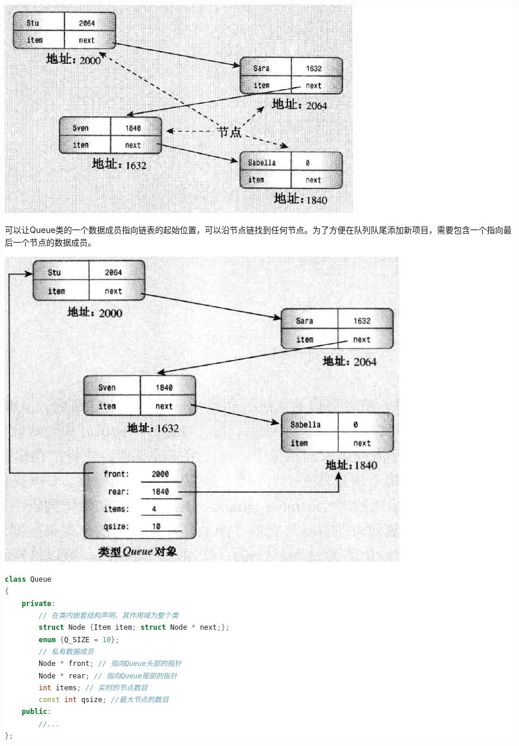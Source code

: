 ![1565734100738](res/1565734100738.png)

可以让Queue类的一个数据成员指向链表的起始位置，可以沿节点链找到任何节点。为了方便在队列队尾添加新项目，需要包含一个指向最后一个节点的数据成员。

![1565734179344](res/1565734179344.png)

```cpp
class Queue
{
    private:
        // 在类内嵌套结构声明，其作用域为整个类
        struct Node {Item item; struct Node * next;};
        enum {Q_SIZE = 10};
        // 私有数据成员
        Node * front; // 指向Queue头部的指针
        Node * rear; // 指向Queue尾部的指针
        int items; // 实时的节点数目
        const int qsize; //最大节点的数目
    public:
        //...
};
```